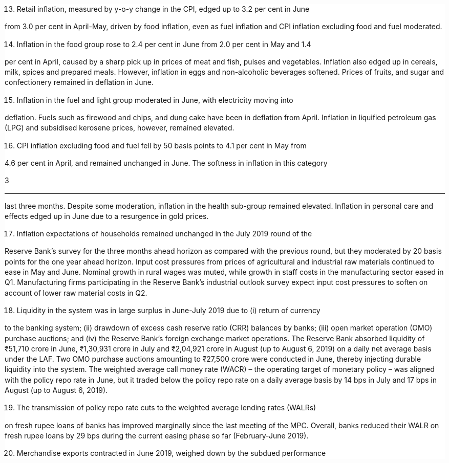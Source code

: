 13. Retail inflation, measured by y-o-y change in the CPI, edged up to 3.2 per cent in June

from 3.0 per cent in April-May, driven by food inflation, even as fuel inflation and CPI inflation
excluding food and fuel moderated.

14. Inflation in the food group rose to 2.4 per cent in June from 2.0 per cent in May and 1.4

per cent in April, caused by a sharp pick up in prices of meat and fish, pulses and vegetables.
Inflation also edged up in cereals, milk, spices and prepared meals. However, inflation in eggs
and non-alcoholic beverages softened. Prices of fruits, and sugar and confectionery remained in
deflation in June.

15. Inflation in the fuel and light group moderated in June, with electricity moving into

deflation. Fuels such as firewood and chips, and dung cake have been in deflation from April.
Inflation in liquified petroleum gas (LPG) and subsidised kerosene prices, however, remained
elevated.

16. CPI inflation excluding food and fuel fell by 50 basis points to 4.1 per cent in May from

4.6 per cent in April, and remained unchanged in June. The softness in inflation in this category

3


-----

last three months. Despite some moderation, inflation in the health sub-group remained elevated.
Inflation in personal care and effects edged up in June due to a resurgence in gold prices.

17. Inflation expectations of households remained unchanged in the July 2019 round of the

Reserve Bank’s survey for the three months ahead horizon as compared with the previous round,
but they moderated by 20 basis points for the one year ahead horizon. Input cost pressures from
prices of agricultural and industrial raw materials continued to ease in May and June. Nominal
growth in rural wages was muted, while growth in staff costs in the manufacturing sector eased in
Q1. Manufacturing firms participating in the Reserve Bank’s industrial outlook survey expect
input cost pressures to soften on account of lower raw material costs in Q2.

18. Liquidity in the system was in large surplus in June-July 2019 due to (i) return of currency

to the banking system; (ii) drawdown of excess cash reserve ratio (CRR) balances by banks; (iii)
open market operation (OMO) purchase auctions; and (iv) the Reserve Bank’s foreign exchange
market operations. The Reserve Bank absorbed liquidity of ₹51,710 crore in June, ₹1,30,931 crore
in July and ₹2,04,921 crore in August (up to August 6, 2019) on a daily net average basis under
the LAF. Two OMO purchase auctions amounting to ₹27,500 crore were conducted in June,
thereby injecting durable liquidity into the system. The weighted average call money rate (WACR)
– the operating target of monetary policy – was aligned with the policy repo rate in June, but it
traded below the policy repo rate on a daily average basis by 14 bps in July and 17 bps in August
(up to August 6, 2019).

19. The transmission of policy repo rate cuts to the weighted average lending rates (WALRs)

on fresh rupee loans of banks has improved marginally since the last meeting of the MPC. Overall,
banks reduced their WALR on fresh rupee loans by 29 bps during the current easing phase so far
(February-June 2019).

20. Merchandise exports contracted in June 2019, weighed down by the subdued performance
